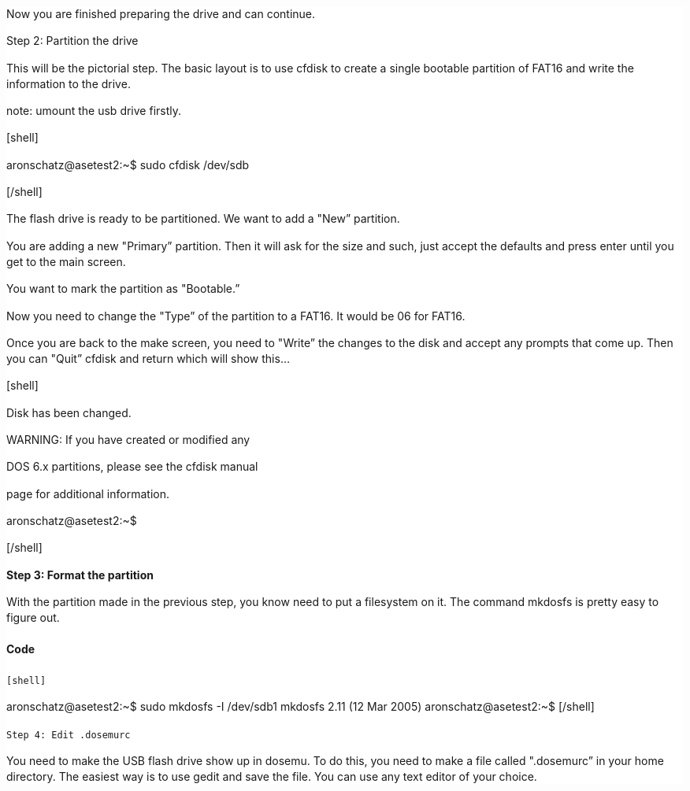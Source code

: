 Now you are finished preparing the drive and can continue.

Step 2: Partition the drive
  
This will be the pictorial step. The basic layout is to use cfdisk to create a single bootable partition of FAT16 and write the information to the drive.

note: umount the usb drive firstly.

[shell]
  
aronschatz@asetest2:~$ sudo cfdisk /dev/sdb
  
[/shell]

The flash drive is ready to be partitioned. We want to add a "New&#8221; partition.
  
You are adding a new "Primary&#8221; partition. Then it will ask for the size and such, just accept the defaults and press enter until you get to the main screen.
  
You want to mark the partition as "Bootable.&#8221;
  
Now you need to change the "Type&#8221; of the partition to a FAT16. It would be 06 for FAT16.
  
Once you are back to the make screen, you need to "Write&#8221; the changes to the disk and accept any prompts that come up. Then you can "Quit&#8221; cfdisk and return which will show this&#8230;

[shell]
  
Disk has been changed.

WARNING: If you have created or modified any
  
DOS 6.x partitions, please see the cfdisk manual
  
page for additional information.
  
aronschatz@asetest2:~$
  
[/shell]

**Step 3: Format the partition**
  
With the partition made in the previous step, you know need to put a filesystem on it. The command mkdosfs is pretty easy to figure out.


  <h4>
    Code
  </h4>
  
  
    [shell]
 aronschatz@asetest2:~$ sudo mkdosfs -I /dev/sdb1
 mkdosfs 2.11 (12 Mar 2005)
 aronschatz@asetest2:~$
 [/shell]
  
  
  
    Step 4: Edit .dosemurc 
 You need to make the USB flash drive show up in dosemu. To do this, you need to make a file called ".dosemurc&#8221; in your home directory. The easiest way is to use gedit and save the file. You can use any text editor of your choice.
  